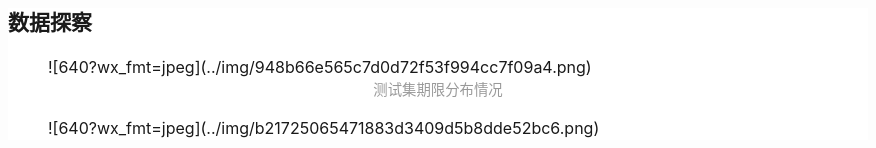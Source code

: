 ## 数据探察

<figure style="color:rgb(26,26,26);font-family:'-apple-system', BlinkMacSystemFont, 'Helvetica Neue', 'PingFang SC', 'Microsoft YaHei', 'Source Han Sans SC', 'Noto Sans CJK SC', 'WenQuanYi Micro Hei', sans-serif;font-size:medium;">![640?wx_fmt=jpeg](../img/948b66e565c7d0d72f53f994cc7f09a4.png)

<figcaption style="font-size:.9em;line-height:1.5;text-align:center;color:rgb(153,153,153);">测试集期限分布情况</figcaption>

</figure>

<figure style="color:rgb(26,26,26);font-family:'-apple-system', BlinkMacSystemFont, 'Helvetica Neue', 'PingFang SC', 'Microsoft YaHei', 'Source Han Sans SC', 'Noto Sans CJK SC', 'WenQuanYi Micro Hei', sans-serif;font-size:medium;">![640?wx_fmt=jpeg](../img/b21725065471883d3409d5b8dde52bc6.png)
